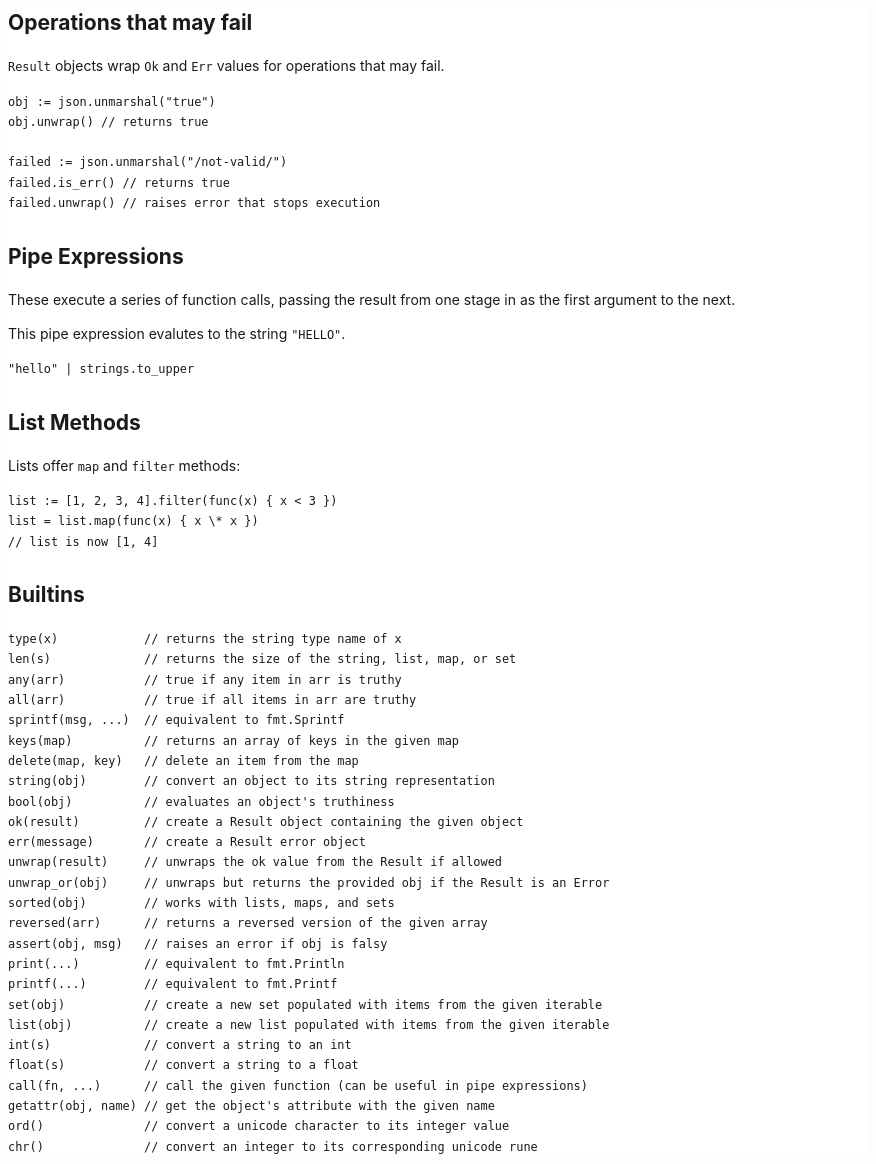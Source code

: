 ## Operations that may fail

`Result` objects wrap `Ok` and `Err` values for operations that may fail.

```
obj := json.unmarshal("true")
obj.unwrap() // returns true

failed := json.unmarshal("/not-valid/")
failed.is_err() // returns true
failed.unwrap() // raises error that stops execution
```

## Pipe Expressions

These execute a series of function calls, passing the result from one stage
in as the first argument to the next.

This pipe expression evalutes to the string `"HELLO"`.

```
"hello" | strings.to_upper
```

## List Methods

Lists offer `map` and `filter` methods:

```
list := [1, 2, 3, 4].filter(func(x) { x < 3 })
list = list.map(func(x) { x \* x })
// list is now [1, 4]
```

## Builtins

```
type(x)            // returns the string type name of x
len(s)             // returns the size of the string, list, map, or set
any(arr)           // true if any item in arr is truthy
all(arr)           // true if all items in arr are truthy
sprintf(msg, ...)  // equivalent to fmt.Sprintf
keys(map)          // returns an array of keys in the given map
delete(map, key)   // delete an item from the map
string(obj)        // convert an object to its string representation
bool(obj)          // evaluates an object's truthiness
ok(result)         // create a Result object containing the given object
err(message)       // create a Result error object
unwrap(result)     // unwraps the ok value from the Result if allowed
unwrap_or(obj)     // unwraps but returns the provided obj if the Result is an Error
sorted(obj)        // works with lists, maps, and sets
reversed(arr)      // returns a reversed version of the given array
assert(obj, msg)   // raises an error if obj is falsy
print(...)         // equivalent to fmt.Println
printf(...)        // equivalent to fmt.Printf
set(obj)           // create a new set populated with items from the given iterable
list(obj)          // create a new list populated with items from the given iterable
int(s)             // convert a string to an int
float(s)           // convert a string to a float
call(fn, ...)      // call the given function (can be useful in pipe expressions)
getattr(obj, name) // get the object's attribute with the given name
ord()              // convert a unicode character to its integer value
chr()              // convert an integer to its corresponding unicode rune
```
